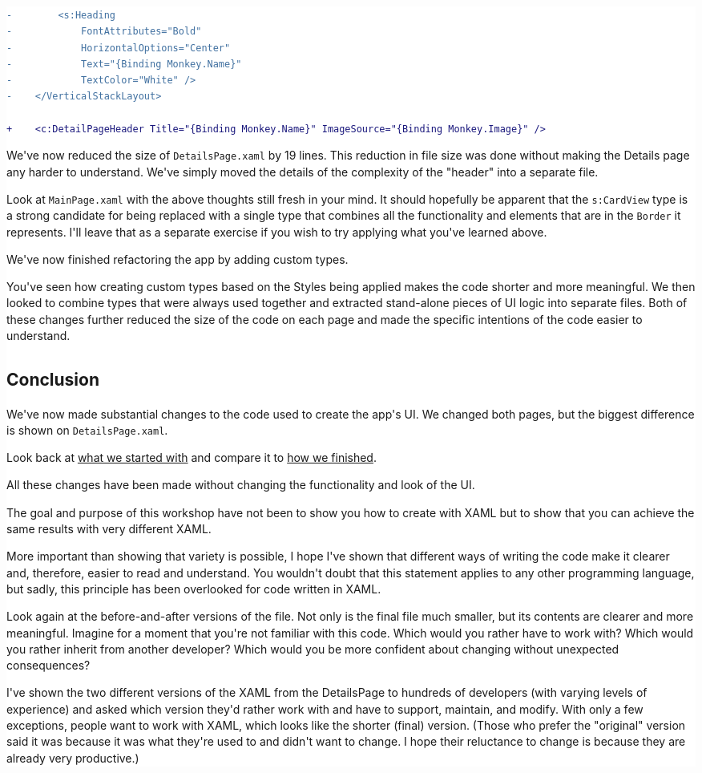 ```diff
-        <s:Heading
-            FontAttributes="Bold"
-            HorizontalOptions="Center"
-            Text="{Binding Monkey.Name}"
-            TextColor="White" />
-    </VerticalStackLayout>

+    <c:DetailPageHeader Title="{Binding Monkey.Name}" ImageSource="{Binding Monkey.Image}" />
```

We've now reduced the size of `DetailsPage.xaml` by 19 lines. This reduction in file size was done without making the Details page any harder to understand. We've simply moved the details of the complexity of the "header"  into a separate file.

Look at `MainPage.xaml` with the above thoughts still fresh in your mind. It should hopefully be apparent that the `s:CardView` type is a strong candidate for being replaced with a single type that combines all the functionality and elements that are in the `Border` it represents. I'll leave that as a separate exercise if you wish to try applying what you've learned above.

We've now finished refactoring the app by adding custom types.  

You've seen how creating custom types based on the Styles being applied makes the code shorter and more meaningful. We then looked to combine types that were always used together and extracted stand-alone pieces of UI logic into separate files. Both of these changes further reduced the size of the code on each page and made the specific intentions of the code easier to understand.

## Conclusion

We've now made substantial changes to the code used to create the app's UI. We changed both pages, but the biggest difference is shown on `DetailsPage.xaml`.

Look back at [what we started with](../../../Finish/MonkeyFinder/View/DetailsPage.xaml) and compare it to [how we finished](../Part%205%20-%20Custom%20Types/Finish/MonkeyFinder/View/DetailsPage.xaml).

All these changes have been made without changing the functionality and look of the UI.

The goal and purpose of this workshop have not been to show you how to create with XAML but to show that you can achieve the same results with very different XAML.

More important than showing that variety is possible, I hope I've shown that different ways of writing the code make it clearer and, therefore, easier to read and understand. You wouldn't doubt that this statement applies to any other programming language, but sadly, this principle has been overlooked for code written in XAML.

Look again at the before-and-after versions of the file. Not only is the final file much smaller, but its contents are clearer and more meaningful. Imagine for a moment that you're not familiar with this code. Which would you rather have to work with? Which would you rather inherit from another developer? Which would you be more confident about changing without unexpected consequences?

I've shown the two different versions of the XAML from the DetailsPage to hundreds of developers (with varying levels of experience) and asked which version they'd rather work with and have to support, maintain, and modify. With only a few exceptions, people want to work with XAML, which looks like the shorter (final) version. (Those who prefer the "original" version said it was because it was what they're used to and didn't want to change. I hope their reluctance to change is because they are already very productive.)
